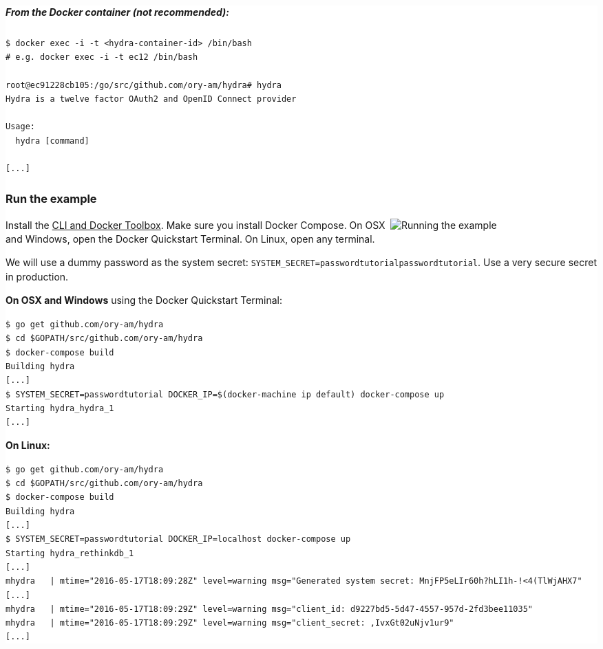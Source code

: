 ##### From the Docker container (not recommended):

```
$ docker exec -i -t <hydra-container-id> /bin/bash
# e.g. docker exec -i -t ec12 /bin/bash

root@ec91228cb105:/go/src/github.com/ory-am/hydra# hydra
Hydra is a twelve factor OAuth2 and OpenID Connect provider

Usage:
  hydra [command]

[...]
```

### Run the example

<img alt="Running the example" align="right" width="35%" src="dist/run-the-example.gif">

Install the [CLI and Docker Toolbox](#installation). Make sure you install Docker Compose. On OSX and Windows,
open the Docker Quickstart Terminal. On Linux, open any terminal.

We will use a dummy password as the system secret: `SYSTEM_SECRET=passwordtutorialpasswordtutorial`. Use a very secure secret in production.

**On OSX and Windows** using the Docker Quickstart Terminal:
```
$ go get github.com/ory-am/hydra
$ cd $GOPATH/src/github.com/ory-am/hydra
$ docker-compose build
Building hydra
[...]
$ SYSTEM_SECRET=passwordtutorial DOCKER_IP=$(docker-machine ip default) docker-compose up
Starting hydra_hydra_1
[...]
```

**On Linux:**
```
$ go get github.com/ory-am/hydra
$ cd $GOPATH/src/github.com/ory-am/hydra
$ docker-compose build
Building hydra
[...]
$ SYSTEM_SECRET=passwordtutorial DOCKER_IP=localhost docker-compose up
Starting hydra_rethinkdb_1
[...]
mhydra   | mtime="2016-05-17T18:09:28Z" level=warning msg="Generated system secret: MnjFP5eLIr60h?hLI1h-!<4(TlWjAHX7"
[...]
mhydra   | mtime="2016-05-17T18:09:29Z" level=warning msg="client_id: d9227bd5-5d47-4557-957d-2fd3bee11035"
mhydra   | mtime="2016-05-17T18:09:29Z" level=warning msg="client_secret: ,IvxGt02uNjv1ur9"
[...]
```
